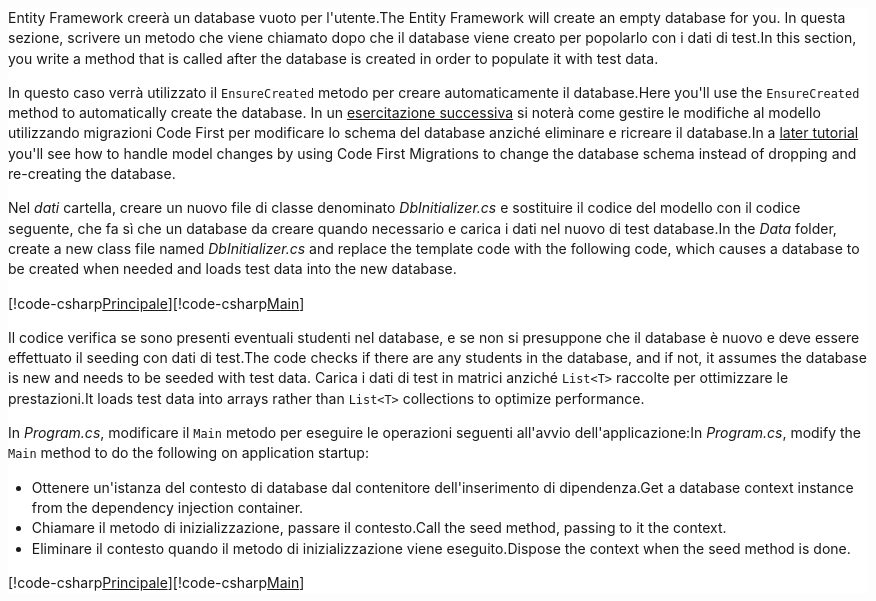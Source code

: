 <span data-ttu-id="a5f9e-242">Entity Framework creerà un database vuoto per l'utente.</span><span class="sxs-lookup"><span data-stu-id="a5f9e-242">The Entity Framework will create an empty database for you.</span></span>  <span data-ttu-id="a5f9e-243">In questa sezione, scrivere un metodo che viene chiamato dopo che il database viene creato per popolarlo con i dati di test.</span><span class="sxs-lookup"><span data-stu-id="a5f9e-243">In this section, you write a method that is called after the database is created in order to populate it with test data.</span></span>

<span data-ttu-id="a5f9e-244">In questo caso verrà utilizzato il `EnsureCreated` metodo per creare automaticamente il database.</span><span class="sxs-lookup"><span data-stu-id="a5f9e-244">Here you'll use the `EnsureCreated` method to automatically create the database.</span></span> <span data-ttu-id="a5f9e-245">In un [esercitazione successiva](migrations.md) si noterà come gestire le modifiche al modello utilizzando migrazioni Code First per modificare lo schema del database anziché eliminare e ricreare il database.</span><span class="sxs-lookup"><span data-stu-id="a5f9e-245">In a [later tutorial](migrations.md) you'll see how to handle model changes by using Code First Migrations to change the database schema instead of dropping and re-creating the database.</span></span>

<span data-ttu-id="a5f9e-246">Nel *dati* cartella, creare un nuovo file di classe denominato *DbInitializer.cs* e sostituire il codice del modello con il codice seguente, che fa sì che un database da creare quando necessario e carica i dati nel nuovo di test database.</span><span class="sxs-lookup"><span data-stu-id="a5f9e-246">In the *Data* folder, create a new class file named *DbInitializer.cs* and replace the template code with the following code, which causes a database to be created when needed and loads test data into the new database.</span></span>

<span data-ttu-id="a5f9e-247">[!code-csharp[Principale](intro/samples/cu/Data/DbInitializer.cs?name=snippet_Intro)]</span><span class="sxs-lookup"><span data-stu-id="a5f9e-247">[!code-csharp[Main](intro/samples/cu/Data/DbInitializer.cs?name=snippet_Intro)]</span></span>

<span data-ttu-id="a5f9e-248">Il codice verifica se sono presenti eventuali studenti nel database, e se non si presuppone che il database è nuovo e deve essere effettuato il seeding con dati di test.</span><span class="sxs-lookup"><span data-stu-id="a5f9e-248">The code checks if there are any students in the database, and if not, it assumes the database is new and needs to be seeded with test data.</span></span>  <span data-ttu-id="a5f9e-249">Carica i dati di test in matrici anziché `List<T>` raccolte per ottimizzare le prestazioni.</span><span class="sxs-lookup"><span data-stu-id="a5f9e-249">It loads test data into arrays rather than `List<T>` collections to optimize performance.</span></span>

<span data-ttu-id="a5f9e-250">In *Program.cs*, modificare il `Main` metodo per eseguire le operazioni seguenti all'avvio dell'applicazione:</span><span class="sxs-lookup"><span data-stu-id="a5f9e-250">In *Program.cs*, modify the `Main` method to do the following on application startup:</span></span>

* <span data-ttu-id="a5f9e-251">Ottenere un'istanza del contesto di database dal contenitore dell'inserimento di dipendenza.</span><span class="sxs-lookup"><span data-stu-id="a5f9e-251">Get a database context instance from the dependency injection container.</span></span>
* <span data-ttu-id="a5f9e-252">Chiamare il metodo di inizializzazione, passare il contesto.</span><span class="sxs-lookup"><span data-stu-id="a5f9e-252">Call the seed method, passing to it the context.</span></span>
* <span data-ttu-id="a5f9e-253">Eliminare il contesto quando il metodo di inizializzazione viene eseguito.</span><span class="sxs-lookup"><span data-stu-id="a5f9e-253">Dispose the context when the seed method is done.</span></span>

<span data-ttu-id="a5f9e-254">[!code-csharp[Principale](intro/samples/cu/Program.cs?name=snippet_Seed&highlight=3-20)]</span><span class="sxs-lookup"><span data-stu-id="a5f9e-254">[!code-csharp[Main](intro/samples/cu/Program.cs?name=snippet_Seed&highlight=3-20)]</span></span>

